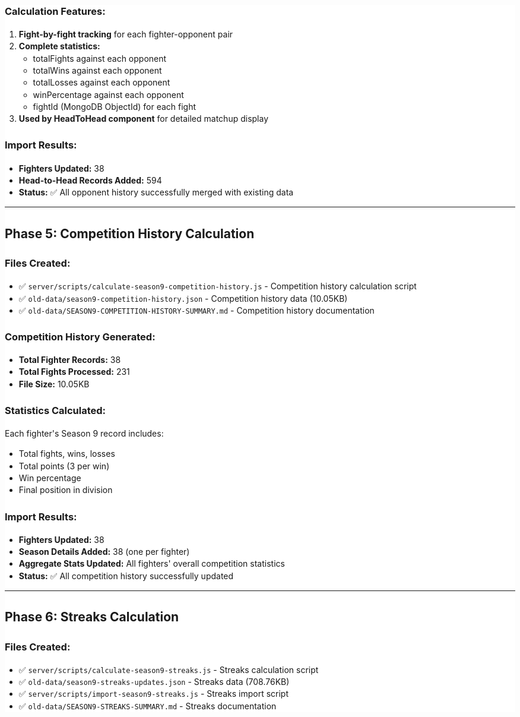 ### Calculation Features:
1. **Fight-by-fight tracking** for each fighter-opponent pair
2. **Complete statistics:**
   - totalFights against each opponent
   - totalWins against each opponent
   - totalLosses against each opponent
   - winPercentage against each opponent
   - fightId (MongoDB ObjectId) for each fight
3. **Used by HeadToHead component** for detailed matchup display

### Import Results:
- **Fighters Updated:** 38
- **Head-to-Head Records Added:** 594
- **Status:** ✅ All opponent history successfully merged with existing data

---

## Phase 5: Competition History Calculation

### Files Created:
- ✅ `server/scripts/calculate-season9-competition-history.js` - Competition history calculation script
- ✅ `old-data/season9-competition-history.json` - Competition history data (10.05KB)
- ✅ `old-data/SEASON9-COMPETITION-HISTORY-SUMMARY.md` - Competition history documentation

### Competition History Generated:
- **Total Fighter Records:** 38
- **Total Fights Processed:** 231
- **File Size:** 10.05KB

### Statistics Calculated:
Each fighter's Season 9 record includes:
- Total fights, wins, losses
- Total points (3 per win)
- Win percentage
- Final position in division

### Import Results:
- **Fighters Updated:** 38
- **Season Details Added:** 38 (one per fighter)
- **Aggregate Stats Updated:** All fighters' overall competition statistics
- **Status:** ✅ All competition history successfully updated

---

## Phase 6: Streaks Calculation

### Files Created:
- ✅ `server/scripts/calculate-season9-streaks.js` - Streaks calculation script
- ✅ `old-data/season9-streaks-updates.json` - Streaks data (708.76KB)
- ✅ `server/scripts/import-season9-streaks.js` - Streaks import script
- ✅ `old-data/SEASON9-STREAKS-SUMMARY.md` - Streaks documentation
